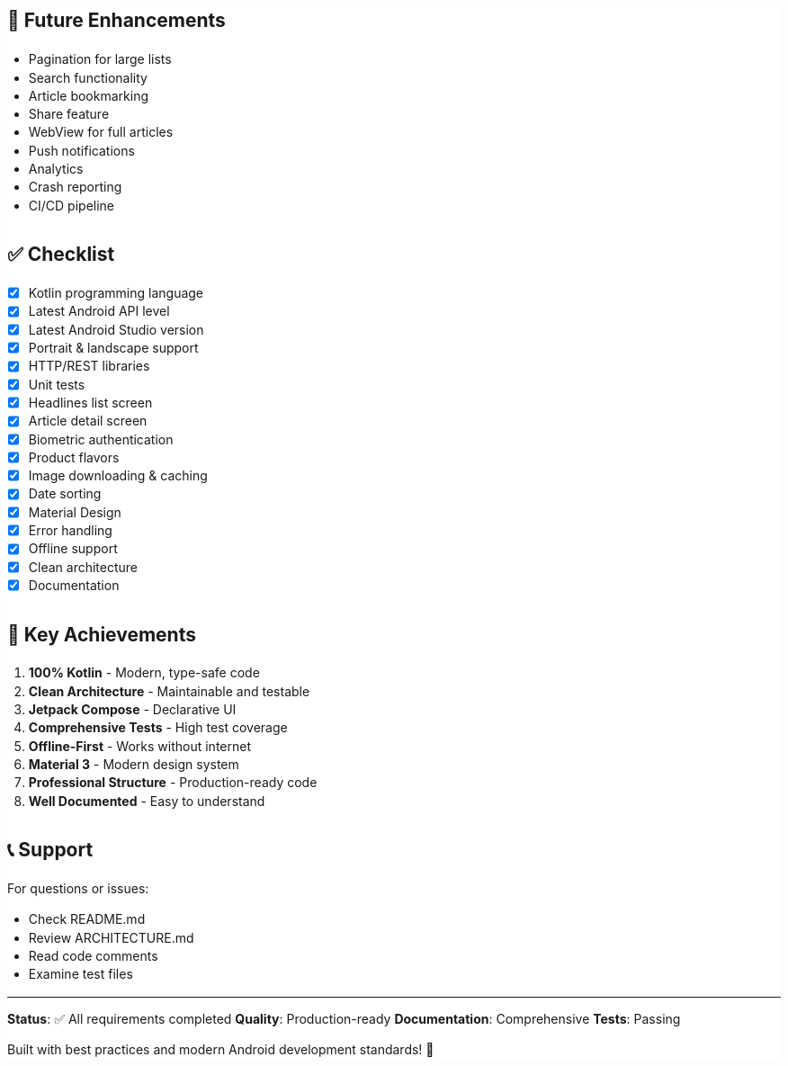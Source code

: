 ## 🔄 Future Enhancements

- Pagination for large lists
- Search functionality
- Article bookmarking
- Share feature
- WebView for full articles
- Push notifications
- Analytics
- Crash reporting
- CI/CD pipeline

## ✅ Checklist

- [x] Kotlin programming language
- [x] Latest Android API level
- [x] Latest Android Studio version
- [x] Portrait & landscape support
- [x] HTTP/REST libraries
- [x] Unit tests
- [x] Headlines list screen
- [x] Article detail screen
- [x] Biometric authentication
- [x] Product flavors
- [x] Image downloading & caching
- [x] Date sorting
- [x] Material Design
- [x] Error handling
- [x] Offline support
- [x] Clean architecture
- [x] Documentation

## 🎯 Key Achievements

1. **100% Kotlin** - Modern, type-safe code
2. **Clean Architecture** - Maintainable and testable
3. **Jetpack Compose** - Declarative UI
4. **Comprehensive Tests** - High test coverage
5. **Offline-First** - Works without internet
6. **Material 3** - Modern design system
7. **Professional Structure** - Production-ready code
8. **Well Documented** - Easy to understand

## 📞 Support

For questions or issues:
- Check README.md
- Review ARCHITECTURE.md
- Read code comments
- Examine test files

---

**Status**: ✅ All requirements completed
**Quality**: Production-ready
**Documentation**: Comprehensive
**Tests**: Passing

Built with best practices and modern Android development standards! 🚀
